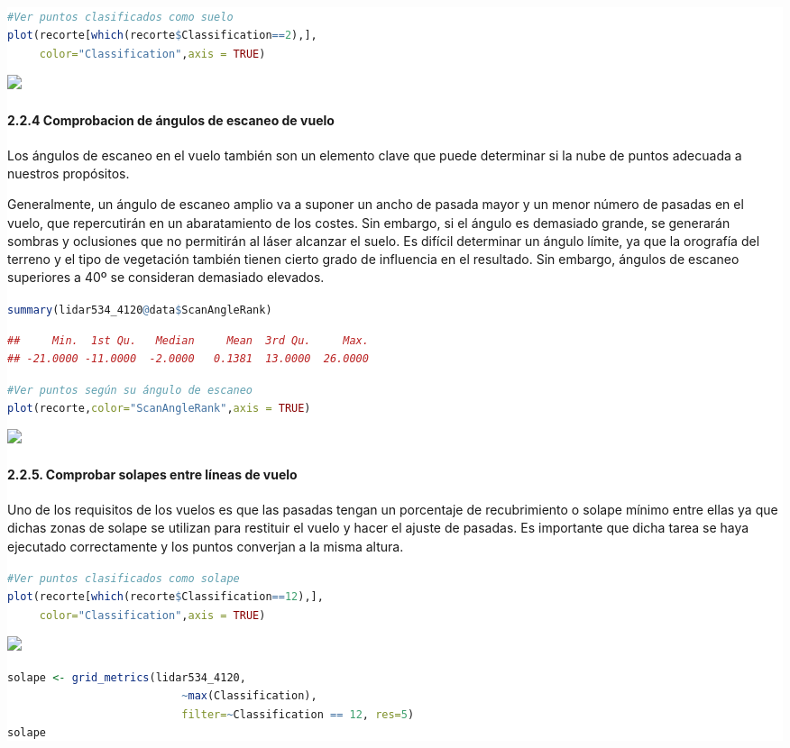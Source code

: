 ```r
#Ver puntos clasificados como suelo
plot(recorte[which(recorte$Classification==2),],
     color="Classification",axis = TRUE)
```

![](./Auxiliares/suelo.png)

#### 2.2.4 Comprobacion de ángulos de escaneo de vuelo

Los ángulos de escaneo en el vuelo también son un elemento clave que puede determinar si la nube de puntos adecuada a nuestros propósitos.

Generalmente, un ángulo de escaneo amplio va a suponer un ancho de pasada mayor y un menor número de pasadas en el vuelo, que repercutirán en un abaratamiento de los costes. Sin embargo, si el ángulo es demasiado grande, se generarán sombras y oclusiones que no permitirán al láser alcanzar el suelo. Es difícil determinar un ángulo límite, ya que la orografía del terreno y el tipo de vegetación también tienen cierto grado de influencia en el resultado. Sin embargo, ángulos de escaneo superiores a 40º se consideran demasiado elevados.

```r
summary(lidar534_4120@data$ScanAngleRank)
```

```r annotate
##     Min.  1st Qu.   Median     Mean  3rd Qu.     Max. 
## -21.0000 -11.0000  -2.0000   0.1381  13.0000  26.0000
```

```r
#Ver puntos según su ángulo de escaneo
plot(recorte,color="ScanAngleRank",axis = TRUE)
```

![](./Auxiliares/angulo_escaneo.png)

#### 2.2.5. Comprobar solapes entre líneas de vuelo

Uno de los requisitos de los vuelos es que las pasadas tengan un porcentaje de recubrimiento o solape mínimo entre ellas ya que dichas zonas de solape se utilizan para restituir el vuelo y hacer el ajuste de pasadas. Es importante que dicha tarea se haya ejecutado correctamente y los puntos converjan a la misma altura.

```r
#Ver puntos clasificados como solape
plot(recorte[which(recorte$Classification==12),],
     color="Classification",axis = TRUE)
```

![](./Auxiliares/lineas_escaneo.png)

```r
solape <- grid_metrics(lidar534_4120,
                           ~max(Classification), 
                           filter=~Classification == 12, res=5)
solape
```
